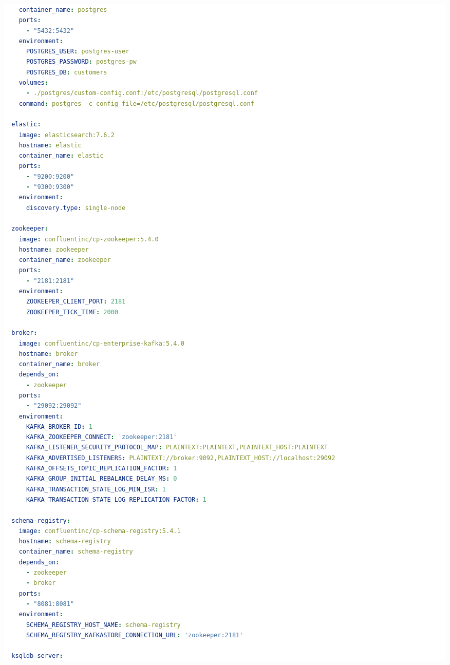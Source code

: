 ```yaml
    container_name: postgres
    ports:
      - "5432:5432"
    environment:
      POSTGRES_USER: postgres-user
      POSTGRES_PASSWORD: postgres-pw
      POSTGRES_DB: customers
    volumes:
      - ./postgres/custom-config.conf:/etc/postgresql/postgresql.conf
    command: postgres -c config_file=/etc/postgresql/postgresql.conf

  elastic:
    image: elasticsearch:7.6.2
    hostname: elastic
    container_name: elastic
    ports:
      - "9200:9200"
      - "9300:9300"
    environment:
      discovery.type: single-node

  zookeeper:
    image: confluentinc/cp-zookeeper:5.4.0
    hostname: zookeeper
    container_name: zookeeper
    ports:
      - "2181:2181"
    environment:
      ZOOKEEPER_CLIENT_PORT: 2181
      ZOOKEEPER_TICK_TIME: 2000

  broker:
    image: confluentinc/cp-enterprise-kafka:5.4.0
    hostname: broker
    container_name: broker
    depends_on:
      - zookeeper
    ports:
      - "29092:29092"
    environment:
      KAFKA_BROKER_ID: 1
      KAFKA_ZOOKEEPER_CONNECT: 'zookeeper:2181'
      KAFKA_LISTENER_SECURITY_PROTOCOL_MAP: PLAINTEXT:PLAINTEXT,PLAINTEXT_HOST:PLAINTEXT
      KAFKA_ADVERTISED_LISTENERS: PLAINTEXT://broker:9092,PLAINTEXT_HOST://localhost:29092
      KAFKA_OFFSETS_TOPIC_REPLICATION_FACTOR: 1
      KAFKA_GROUP_INITIAL_REBALANCE_DELAY_MS: 0
      KAFKA_TRANSACTION_STATE_LOG_MIN_ISR: 1
      KAFKA_TRANSACTION_STATE_LOG_REPLICATION_FACTOR: 1

  schema-registry:
    image: confluentinc/cp-schema-registry:5.4.1
    hostname: schema-registry
    container_name: schema-registry
    depends_on:
      - zookeeper
      - broker
    ports:
      - "8081:8081"
    environment:
      SCHEMA_REGISTRY_HOST_NAME: schema-registry
      SCHEMA_REGISTRY_KAFKASTORE_CONNECTION_URL: 'zookeeper:2181'

  ksqldb-server:
```